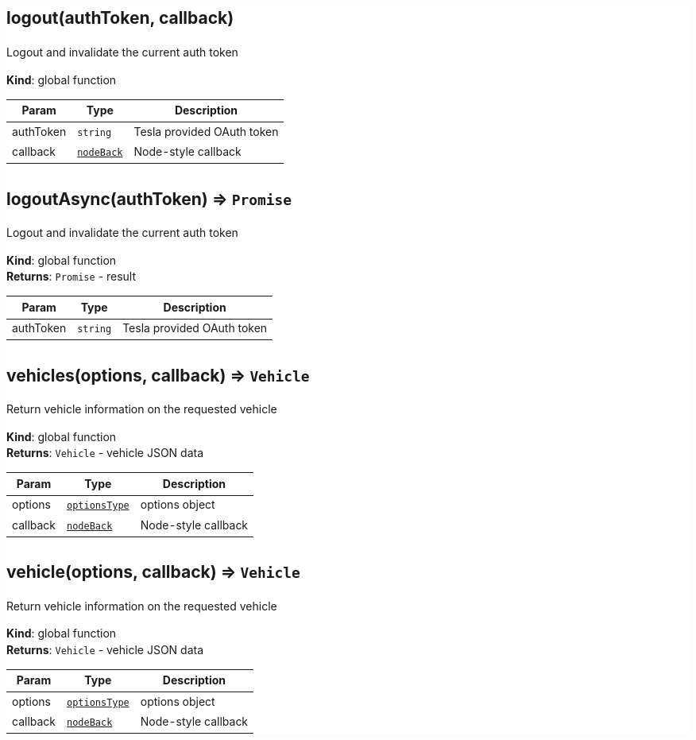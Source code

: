 ## logout(authToken, callback)
Logout and invalidate the current auth token

**Kind**: global function  

| Param | Type | Description |
| --- | --- | --- |
| authToken | <code>string</code> | Tesla provided OAuth token |
| callback | [<code>nodeBack</code>](#nodeBack) | Node-style callback |

<a name="logoutAsync"></a>

## logoutAsync(authToken) ⇒ <code>Promise</code>
Logout and invalidate the current auth token

**Kind**: global function  
**Returns**: <code>Promise</code> - result  

| Param | Type | Description |
| --- | --- | --- |
| authToken | <code>string</code> | Tesla provided OAuth token |

<a name="vehicles"></a>

## vehicles(options, callback) ⇒ <code>Vehicle</code>
Return vehicle information on the requested vehicle

**Kind**: global function  
**Returns**: <code>Vehicle</code> - vehicle JSON data  

| Param | Type | Description |
| --- | --- | --- |
| options | [<code>optionsType</code>](#optionsType) | options object |
| callback | [<code>nodeBack</code>](#nodeBack) | Node-style callback |

<a name="vehicle"></a>

## vehicle(options, callback) ⇒ <code>Vehicle</code>
Return vehicle information on the requested vehicle

**Kind**: global function  
**Returns**: <code>Vehicle</code> - vehicle JSON data  

| Param | Type | Description |
| --- | --- | --- |
| options | [<code>optionsType</code>](#optionsType) | options object |
| callback | [<code>nodeBack</code>](#nodeBack) | Node-style callback |

<a name="vehicleAsync"></a>
